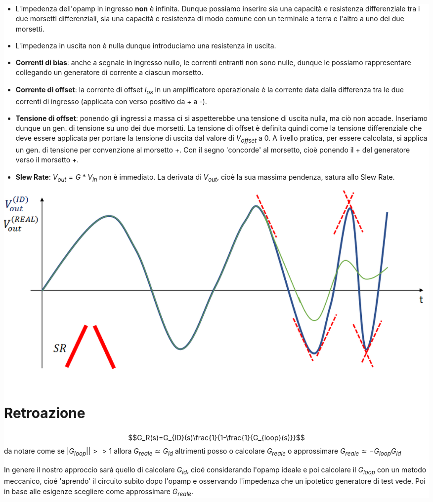 - L'impedenza dell'opamp in ingresso **non** è infinita. Dunque possiamo inserire sia una capacità e resistenza differenziale tra i due morsetti differenziali, sia una capacità e resistenza di modo comune con un terminale a terra e l'altro a uno dei due morsetti. 

- L'impedenza in uscita non è nulla dunque introduciamo una resistenza in uscita.

- **Correnti di bias**: anche a segnale in ingresso nullo, le correnti entranti non sono nulle, dunque le possiamo rappresentare collegando un generatore di corrente a ciascun morsetto. 
- **Corrente di offset**: la corrente di offset $I_{os}$ in un amplificatore operazionale è la corrente data dalla differenza tra le due correnti di ingresso (applicata con verso positivo da + a -). 
- **Tensione di offset**: ponendo gli ingressi a massa ci si aspetterebbe una tensione di uscita nulla, ma ciò non accade. Inseriamo dunque un gen. di tensione su uno dei due morsetti. La tensione di offset è definita quindi come la tensione differenziale che deve essere applicata per portare la tensione di uscita dal valore di $V_{offset}$ a 0. A livello pratica, per essere calcolata, si applica un gen. di tensione per convenzione al morsetto +. Con il segno 'concorde' al morsetto, cioè ponendo il + del generatore verso il morsetto +. 
- **Slew Rate**: $V_{out}=G*V_{in}$ non è immediato. La derivata di $V_{out}$, cioè la sua massima pendenza, satura allo Slew Rate. 

![Slew Rate](images/8f509b7a6000399c2b3a224b49c4f67b.png)

# Retroazione 
$$G_R(s)=G_{ID}(s)\frac{1}{1-\frac{1}{G_{loop}(s)}}$$
da notare come se $|G_{loop}||>>1$ allora $G_{reale}\simeq G_{id}$
altrimenti posso o calcolare $G_{reale}$ o approssimare $G_{reale}\simeq -G_{loop}G_{id}$


In genere il nostro approccio sará quello di calcolare $G_{id}$, cioé considerando l'opamp ideale e poi calcolare il $G_{loop}$ con un metodo meccanico, cioé 'aprendo' il circuito subito dopo l'opamp e osservando l'impedenza che un ipotetico generatore di test vede. Poi in base alle esigenze scegliere come approssimare $G_{reale}$.
